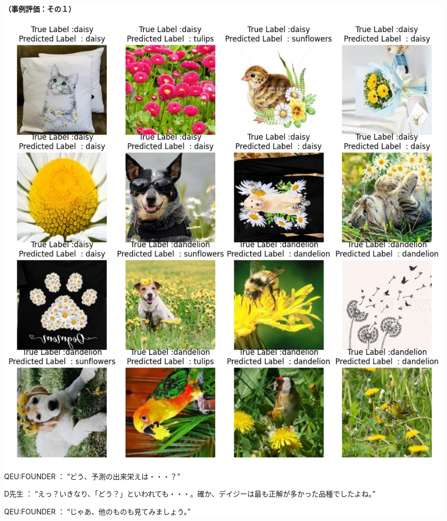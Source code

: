 
**（事例評価：その１）**

![imageJRL8-5-12](/2023-12-23-QEUR23_VTRANS4/imageJRL8-5-12.jpg)

QEU:FOUNDER ： “どう、予測の出来栄えは・・・？”

D先生 ： “えっ？いきなり、「どう？」といわれても・・・。確か、デイジーは最も正解が多かった品種でしたよね。”

QEU:FOUNDER ： “じゃあ、他のものも見てみましょう。”
